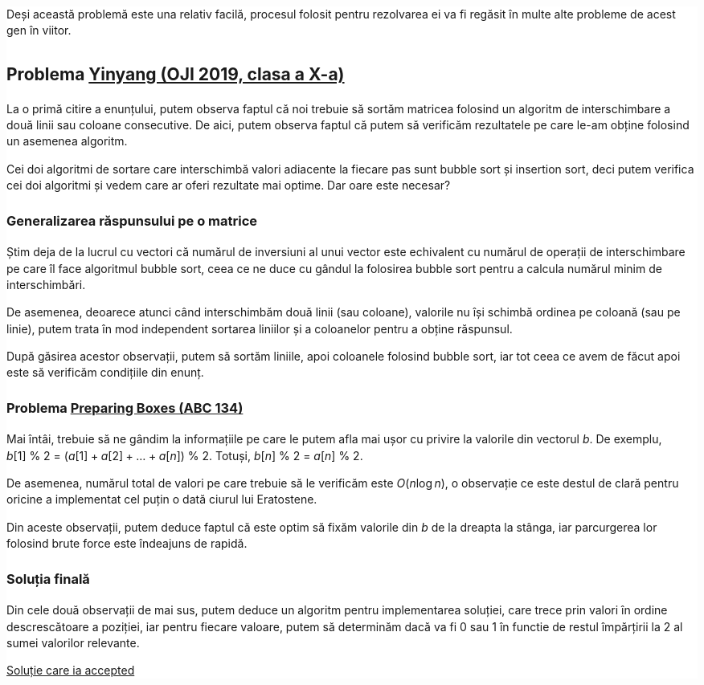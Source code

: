 Deși această problemă este una relativ facilă, procesul folosit pentru
rezolvarea ei va fi regăsit în multe alte probleme de acest gen în viitor.

## Problema [Yinyang (OJI 2019, clasa a X-a)](https://kilonova.ro/problems/650)

La o primă citire a enunțului, putem observa faptul că noi trebuie să sortăm
matricea folosind un algoritm de interschimbare a două linii sau coloane
consecutive. De aici, putem observa faptul că putem să verificăm rezultatele pe
care le-am obține folosind un asemenea algoritm.

Cei doi algoritmi de sortare care interschimbă valori adiacente la fiecare pas
sunt bubble sort și insertion sort, deci putem verifica cei doi algoritmi și
vedem care ar oferi rezultate mai optime. Dar oare este necesar?

### Generalizarea răspunsului pe o matrice

Știm deja de la lucrul cu vectori că numărul de inversiuni al unui vector este
echivalent cu numărul de operații de interschimbare pe care îl face algoritmul
bubble sort, ceea ce ne duce cu gândul la folosirea bubble sort pentru a calcula
numărul minim de interschimbări.

De asemenea, deoarece atunci când interschimbăm două linii (sau coloane),
valorile nu își schimbă ordinea pe coloană (sau pe linie), putem trata în mod
independent sortarea liniilor și a coloanelor pentru a obține răspunsul.

După găsirea acestor observații, putem să sortăm liniile, apoi coloanele
folosind bubble sort, iar tot ceea ce avem de făcut apoi este să verificăm
condițiile din enunț.

### Problema [Preparing Boxes (ABC 134)](https://atcoder.jp/contests/abc134/tasks/abc134_d)

Mai întâi, trebuie să ne gândim la informațiile pe care le putem afla mai ușor
cu privire la valorile din vectorul $b$. De exemplu, $b[1] \ \% \ 2$ = $(a[1] +
a[2] + \dots + a[n]) \ \% \ 2$. Totuși, $b[n] \ \% \ 2$ = $a[n] \ \% \ 2$.

De asemenea, numărul total de valori pe care trebuie să le verificăm este $O(n
\log n)$, o observație ce este destul de clară pentru oricine a implementat cel
puțin o dată ciurul lui Eratostene.

Din aceste observații, putem deduce faptul că este optim să fixăm valorile din
$b$ de la dreapta la stânga, iar parcurgerea lor folosind brute force este
îndeajuns de rapidă.

### Soluția finală

Din cele două observații de mai sus, putem deduce un algoritm pentru
implementarea soluției, care trece prin valori în ordine descrescătoare a
poziției, iar pentru fiecare valoare, putem să determinăm dacă va fi 0 sau 1
în functie de restul împărțirii la 2 al sumei valorilor relevante.

[Soluție care ia
accepted](https://atcoder.jp/contests/abc134/submissions/40928822)

